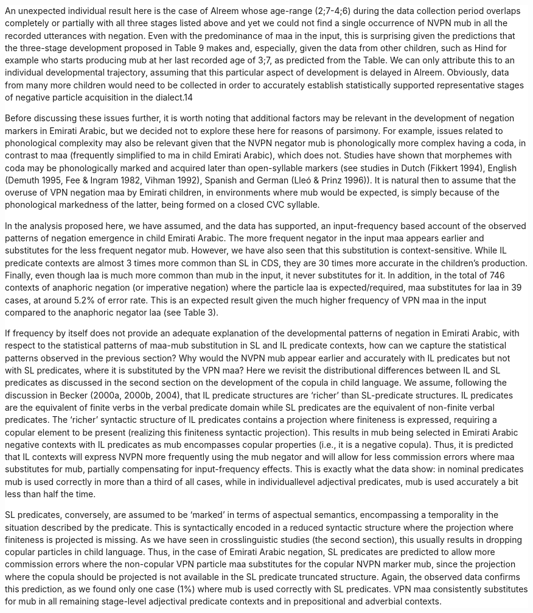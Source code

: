 An unexpected individual result here is the case of Alreem whose age-range (2;7-4;6) during the data collection period overlaps completely or partially with all three stages listed above and yet we could not find a single occurrence of NVPN mub in all the recorded utterances with negation. Even with the predominance of maa in the input, this is surprising given the predictions that the three-stage development proposed in Table 9 makes and, especially, given the data from other children, such as Hind for example who starts producing mub at her last recorded age of 3;7, as predicted from the Table. We can only attribute this to an individual developmental trajectory, assuming that this particular aspect of development is delayed in Alreem. Obviously, data from many more children would need to be collected in order to accurately establish statistically supported representative stages of negative particle acquisition in the dialect.14

Before discussing these issues further, it is worth noting that additional factors may be relevant in the development of negation markers in Emirati Arabic, but we decided not to explore these here for reasons of parsimony. For example, issues related to phonological complexity may also be relevant given that the NVPN negator mub is phonologically more complex having a coda, in contrast to maa (frequently simplified to ma in child Emirati Arabic), which does not. Studies have shown that morphemes with coda may be phonologically marked and acquired later than open-syllable markers (see studies in Dutch (Fikkert 1994), English (Demuth 1995, Fee & Ingram 1982, Vihman 1992), Spanish and German (Lleó & Prinz 1996)). It is natural then to assume that the overuse of VPN negation maa by Emirati children, in environments where mub would be expected, is simply because of the phonological markedness of the latter, being formed on a closed CVC syllable.

In the analysis proposed here, we have assumed, and the data has supported, an input-frequency based account of the observed patterns of negation emergence in child Emirati Arabic. The more frequent negator in the input maa appears earlier and substitutes for the less frequent negator mub. However, we have also seen that this substitution is context-sensitive. While IL predicate contexts are almost 3 times more common than SL in CDS, they are 30 times more accurate in the children’s production. Finally, even though laa is much more common than mub in the input, it never substitutes for it. In addition, in the total of 746 contexts of anaphoric negation (or imperative negation) where the particle laa is expected/required, maa substitutes for laa in 39 cases, at around $5 . 2 \%$ of error rate. This is an expected result given the much higher frequency of VPN maa in the input compared to the anaphoric negator laa (see Table 3).

If frequency by itself does not provide an adequate explanation of the developmental patterns of negation in Emirati Arabic, with respect to the statistical patterns of maa-mub substitution in SL and IL predicate contexts, how can we capture the statistical patterns observed in the previous section? Why would the NVPN mub appear earlier and accurately with IL predicates but not with SL predicates, where it is substituted by the VPN maa? Here we revisit the distributional differences between IL and SL predicates as discussed in the second section on the development of the copula in child language. We assume, following the discussion in Becker (2000a, 2000b, 2004), that IL predicate structures are ‘richer’ than SL-predicate structures. IL predicates are the equivalent of finite verbs in the verbal predicate domain while SL predicates are the equivalent of non-finite verbal predicates. The ‘richer’ syntactic structure of IL predicates contains a projection where finiteness is expressed, requiring a copular element to be present (realizing this finiteness syntactic projection). This results in mub being selected in Emirati Arabic negative contexts with IL predicates as mub encompasses copular properties (i.e., it is a negative copula). Thus, it is predicted that IL contexts will express NVPN more frequently using the mub negator and will allow for less commission errors where maa substitutes for mub, partially compensating for input-frequency effects. This is exactly what the data show: in nominal predicates mub is used correctly in more than a third of all cases, while in individuallevel adjectival predicates, mub is used accurately a bit less than half the time.

SL predicates, conversely, are assumed to be ‘marked’ in terms of aspectual semantics, encompassing a temporality in the situation described by the predicate. This is syntactically encoded in a reduced syntactic structure where the projection where finiteness is projected is missing. As we have seen in crosslinguistic studies (the second section), this usually results in dropping copular particles in child language. Thus, in the case of Emirati Arabic negation, SL predicates are predicted to allow more commission errors where the non-copular VPN particle maa substitutes for the copular NVPN marker mub, since the projection where the copula should be projected is not available in the SL predicate truncated structure. Again, the observed data confirms this prediction, as we found only one case $( 1 \% )$ where mub is used correctly with SL predicates. VPN maa consistently substitutes for mub in all remaining stage-level adjectival predicate contexts and in prepositional and adverbial contexts.
